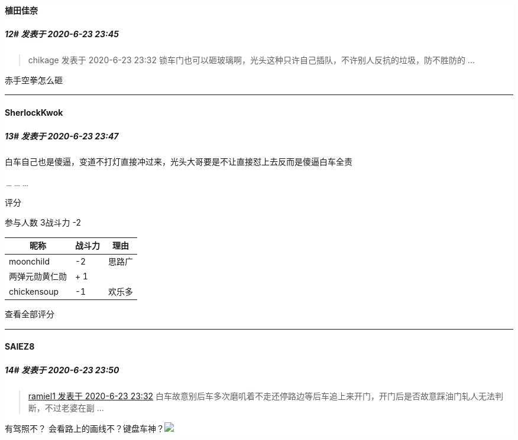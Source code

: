 ####  植田佳奈  
##### 12#       发表于 2020-6-23 23:45



<blockquote>chikage 发表于 2020-6-23 23:32
锁车门也可以砸玻璃啊，光头这种只许自己插队，不许别人反抗的垃圾，防不胜防的 ...</blockquote>
赤手空拳怎么砸







*****

####  SherlockKwok  
##### 13#       发表于 2020-6-23 23:47




白车自己也是傻逼，变道不打灯直接冲过来，光头大哥要是不让直接怼上去反而是傻逼白车全责



﹍﹍﹍

评分





 参与人数 3战斗力 -2

|昵称|战斗力|理由|
|----|---|---|
| moonchild|-2|思路广|
| 两弹元勋黄仁勋| + 1||
| chickensoup|-1|欢乐多|



查看全部评分






*****

####  SAIEZ8  
##### 14#       发表于 2020-6-23 23:50



<blockquote><a href="httphttps://bbs.saraba1st.com/2b/forum.php?mod=redirect&amp;goto=findpost&amp;pid=47926258&amp;ptid=1943712" target="_blank">ramiel1 发表于 2020-6-23 23:32</a>
白车故意别后车多次磨叽着不走还停路边等后车追上来开门，开门后是否故意踩油门轧人无法判断，不过老婆在副 ...</blockquote>
有驾照不？ 会看路上的画线不？键盘车神？<img src="https://static.saraba1st.com/image/smiley/face2017/049.png" referrerpolicy="no-referrer">
